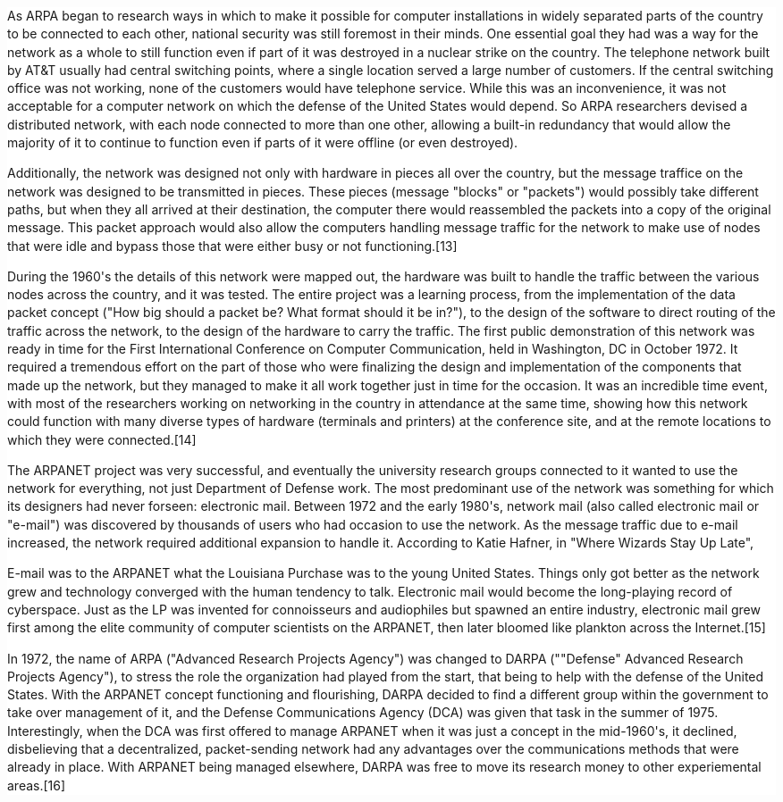 As ARPA began to research ways in which to make it possible for computer installations in widely separated parts of the country to be connected to each other, national security was still foremost in their minds. One essential goal they had was a way for the network as a whole to still function even if part of it was destroyed in a nuclear strike on the country. The telephone network built by AT&T usually had central switching points, where a single location served a large number of customers. If the central switching office was not working, none of the customers would have telephone service. While this was an inconvenience, it was not acceptable for a computer network on which the defense of the United States would depend. So ARPA researchers devised a distributed network, with each node connected to more than one other, allowing a built-in redundancy that would allow the majority of it to continue to function even if parts of it were offline (or even destroyed).

Additionally, the network was designed not only with hardware in pieces all over the country, but the message traffice on the network was designed to be transmitted in pieces. These pieces (message "blocks" or "packets") would possibly take different paths, but when they all arrived at their destination, the computer there would reassembled the packets into a copy of the original message. This packet approach would also allow the computers handling message traffic for the network to make use of nodes that were idle and bypass those that were either busy or not functioning.[13]

During the 1960's the details of this network were mapped out, the hardware was built to handle the traffic between the various nodes across the country, and it was tested. The entire project was a learning process, from the implementation of the data packet concept ("How big should a packet be? What format should it be in?"), to the design of the software to direct routing of the traffic across the network, to the design of the hardware to carry the traffic. The first public demonstration of this network was ready in time for the First International Conference on Computer Communication, held in Washington, DC in October 1972. It required a tremendous effort on the part of those who were finalizing the design and implementation of the components that made up the network, but they managed to make it all work together just in time for the occasion. It was an incredible time event, with most of the researchers working on networking in the country in attendance at the same time, showing how this network could function with many diverse types of hardware (terminals and printers) at the conference site, and at the remote locations to which they were connected.[14]

The ARPANET project was very successful, and eventually the university research groups connected to it wanted to use the network for everything, not just Department of Defense work. The most predominant use of the network was something for which its designers had never forseen: electronic mail. Between 1972 and the early 1980's, network mail (also called electronic mail or "e-mail") was discovered by thousands of users who had occasion to use the network. As the message traffic due to e-mail increased, the network required additional expansion to handle it. According to Katie Hafner, in "Where Wizards Stay Up Late",

E-mail was to the ARPANET what the Louisiana Purchase was to the young United States. Things only got better as the network grew and technology converged with the human tendency to talk. Electronic mail would become the long-playing record of cyberspace. Just as the LP was invented for connoisseurs and audiophiles but spawned an entire industry, electronic mail grew first among the elite community of computer scientists on the ARPANET, then later bloomed like plankton across the Internet.[15]

In 1972, the name of ARPA ("Advanced Research Projects Agency") was changed to DARPA (""Defense" Advanced Research Projects Agency"), to stress the role the organization had played from the start, that being to help with the defense of the United States. With the ARPANET concept functioning and flourishing, DARPA decided to find a different group within the government to take over management of it, and the Defense Communications Agency (DCA) was given that task in the summer of 1975. Interestingly, when the DCA was first offered to manage ARPANET when it was just a concept in the mid-1960's, it declined, disbelieving that a decentralized, packet-sending network had any advantages over the communications methods that were already in place. With ARPANET being managed elsewhere, DARPA was free to move its research money to other experiemental areas.[16]
